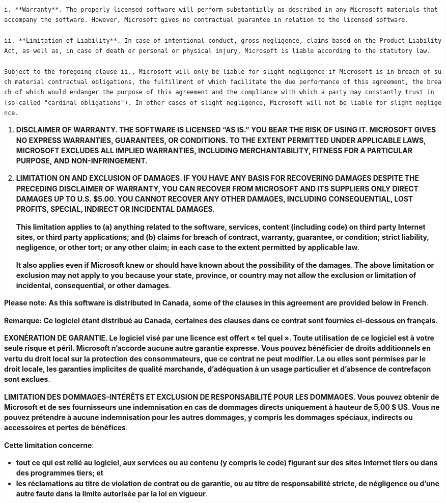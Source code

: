     i. **Warranty**. The properly licensed software will perform substantially as described in any Microsoft materials that accompany the software. However, Microsoft gives no contractual guarantee in relation to the licensed software.

    ii. **Limitation of Liability**. In case of intentional conduct, gross negligence, claims based on the Product Liability Act, as well as, in case of death or personal or physical injury, Microsoft is liable according to the statutory law.

    Subject to the foregoing clause ii., Microsoft will only be liable for slight negligence if Microsoft is in breach of such material contractual obligations, the fulfillment of which facilitate the due performance of this agreement, the breach of which would endanger the purpose of this agreement and the compliance with which a party may constantly trust in (so-called "cardinal obligations"). In other cases of slight negligence, Microsoft will not be liable for slight negligence.
        
1. **DISCLAIMER OF WARRANTY. THE SOFTWARE IS LICENSED “AS IS.” YOU BEAR THE RISK OF USING IT. MICROSOFT GIVES NO EXPRESS WARRANTIES, GUARANTEES, OR CONDITIONS. TO THE EXTENT PERMITTED UNDER APPLICABLE LAWS, MICROSOFT EXCLUDES ALL IMPLIED WARRANTIES, INCLUDING MERCHANTABILITY, FITNESS FOR A PARTICULAR PURPOSE, AND NON-INFRINGEMENT.**

1. **LIMITATION ON AND EXCLUSION OF DAMAGES. IF YOU HAVE ANY BASIS FOR RECOVERING DAMAGES DESPITE THE PRECEDING DISCLAIMER OF WARRANTY, YOU CAN RECOVER FROM MICROSOFT AND ITS SUPPLIERS ONLY DIRECT DAMAGES UP TO U.S. $5.00. YOU CANNOT RECOVER ANY OTHER DAMAGES, INCLUDING CONSEQUENTIAL, LOST PROFITS, SPECIAL, INDIRECT OR INCIDENTAL DAMAGES.**

    **This limitation applies to (a) anything related to the software, services, content (including code) on third party Internet sites, or third party applications; and (b) claims for breach of contract, warranty, guarantee, or condition; strict liability, negligence, or other tort; or any other claim; in each case to the extent permitted by applicable law**.

    **It also applies even if Microsoft knew or should have known about the possibility of the damages. The above limitation or exclusion may not apply to you because your state, province, or country may not allow the exclusion or limitation of incidental, consequential, or other damages**.

**Please note: As this software is distributed in Canada, some of the clauses in this agreement are provided below in French**.

**Remarque: Ce logiciel étant distribué au Canada, certaines des clauses dans ce contrat sont fournies ci-dessous en français**.

**EXONÉRATION DE GARANTIE. Le logiciel visé par une licence est offert « tel quel ». Toute utilisation de ce logiciel est à votre seule risque et péril. Microsoft n’accorde aucune autre garantie expresse. Vous pouvez bénéficier de droits additionnels en vertu du droit local sur la protection des consommateurs, que ce contrat ne peut modifier. La ou elles sont permises par le droit locale, les garanties implicites de qualité marchande, d’adéquation à un usage particulier et d’absence de contrefaçon sont exclues**.

**LIMITATION DES DOMMAGES-INTÉRÊTS ET EXCLUSION DE RESPONSABILITÉ POUR LES DOMMAGES. Vous pouvez obtenir de Microsoft et de ses fournisseurs une indemnisation en cas de dommages directs uniquement à hauteur de 5,00 $ US. Vous ne pouvez prétendre à aucune indemnisation pour les autres dommages, y compris les dommages spéciaux, indirects ou accessoires et pertes de bénéfices**.

**Cette limitation concerne**:
- **tout ce qui est relié au logiciel, aux services ou au contenu (y compris le code) figurant sur des sites Internet tiers ou dans des programmes tiers; et**
- **les réclamations au titre de violation de contrat ou de garantie, ou au titre de responsabilité stricte, de négligence ou d’une autre faute dans la limite autorisée par la loi en vigueur**.
